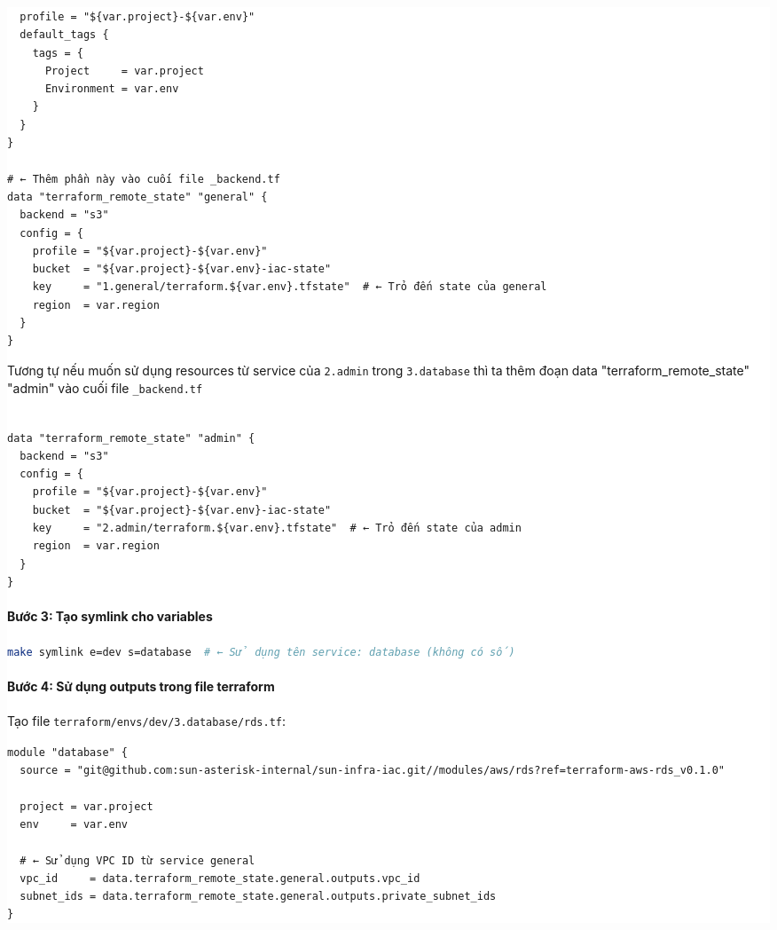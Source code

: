 ```hcl
  profile = "${var.project}-${var.env}"
  default_tags {
    tags = {
      Project     = var.project
      Environment = var.env
    }
  }
}

# ← Thêm phần này vào cuối file _backend.tf
data "terraform_remote_state" "general" {
  backend = "s3"
  config = {
    profile = "${var.project}-${var.env}"
    bucket  = "${var.project}-${var.env}-iac-state"
    key     = "1.general/terraform.${var.env}.tfstate"  # ← Trỏ đến state của general
    region  = var.region
  }
}
```
Tương tự nếu muốn sử dụng resources từ service của `2.admin` trong `3.database` thì ta thêm đoạn data "terraform_remote_state" "admin" vào cuối file `_backend.tf`
```hcl

data "terraform_remote_state" "admin" {
  backend = "s3"
  config = {
    profile = "${var.project}-${var.env}"
    bucket  = "${var.project}-${var.env}-iac-state"
    key     = "2.admin/terraform.${var.env}.tfstate"  # ← Trỏ đến state của admin
    region  = var.region
  }
}
```

#### Bước 3: Tạo symlink cho variables
```bash
make symlink e=dev s=database  # ← Sử dụng tên service: database (không có số)
```

#### Bước 4: Sử dụng outputs trong file terraform
Tạo file `terraform/envs/dev/3.database/rds.tf`:

```hcl
module "database" {
  source = "git@github.com:sun-asterisk-internal/sun-infra-iac.git//modules/aws/rds?ref=terraform-aws-rds_v0.1.0"

  project = var.project
  env     = var.env

  # ← Sử dụng VPC ID từ service general
  vpc_id     = data.terraform_remote_state.general.outputs.vpc_id
  subnet_ids = data.terraform_remote_state.general.outputs.private_subnet_ids
}
```
